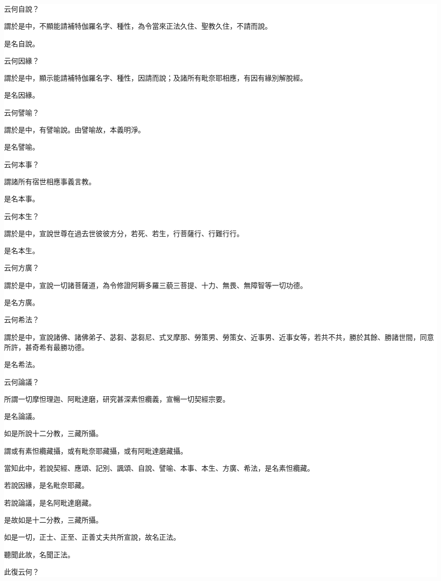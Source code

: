 云何自說？

謂於是中，不顯能請補特伽羅名字、種性，為令當來正法久住、聖教久住，不請而說。

是名自說。

云何因緣？

謂於是中，顯示能請補特伽羅名字、種性，因請而說；及諸所有毗奈耶相應，有因有緣別解脫經。

是名因緣。

云何譬喻？

謂於是中，有譬喻說。由譬喻故，本義明淨。

是名譬喻。

云何本事？

謂諸所有宿世相應事義言教。

是名本事。

云何本生？

謂於是中，宣說世尊在過去世彼彼方分，若死、若生，行菩薩行、行難行行。

是名本生。

云何方廣？

謂於是中，宣說一切諸菩薩道，為令修證阿耨多羅三藐三菩提、十力、無畏、無障智等一切功德。

是名方廣。

云何希法？

謂於是中，宣說諸佛、諸佛弟子、苾芻、苾芻尼、式叉摩那、勞策男、勞策女、近事男、近事女等，若共不共，勝於其餘、勝諸世間，同意所許，甚奇希有最勝功德。

是名希法。

云何論議？

所謂一切摩怛理迦、阿毗達磨，研究甚深素怛纜義，宣暢一切契經宗要。

是名論議。

如是所說十二分教，三藏所攝。

謂或有素怛纜藏攝，或有毗奈耶藏攝，或有阿毗達磨藏攝。

當知此中，若說契經、應頌、記別、諷頌、自說、譬喻、本事、本生、方廣、希法，是名素怛纜藏。

若說因緣，是名毗奈耶藏。

若說論議，是名阿毗達磨藏。

是故如是十二分教，三藏所攝。

如是一切，正士、正至、正善丈夫共所宣說，故名正法。

聽聞此故，名聞正法。

此復云何？
